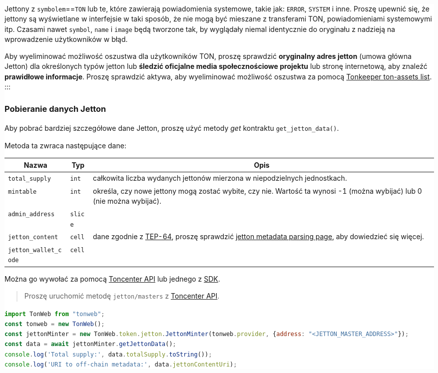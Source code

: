 Jettony z `symbolem`==`TON` lub te, które zawierają powiadomienia systemowe, takie jak:
`ERROR`, `SYSTEM` i inne. Proszę upewnić się, że jettony są wyświetlane w interfejsie w taki sposób, że nie mogą
być mieszane z transferami TON, powiadomieniami systemowymi itp. Czasami nawet `symbol`, `name` i `image`
będą tworzone tak, by wyglądały niemal identycznie do oryginału z nadzieją na wprowadzenie użytkowników w błąd.

Aby wyeliminować możliwość oszustwa dla użytkowników TON, proszę sprawdzić **oryginalny adres jetton** (umowa główna Jetton) dla określonych typów jetton lub **śledzić oficjalne media społecznościowe projektu** lub stronę internetową, aby znaleźć **prawidłowe informacje**. Proszę sprawdzić aktywa, aby wyeliminować możliwość oszustwa za pomocą [Tonkeeper ton-assets list](https://github.com/tonkeeper/ton-assets).
:::

### Pobieranie danych Jetton

Aby pobrać bardziej szczegółowe dane Jetton, proszę użyć metody *get* kontraktu `get_jetton_data()`.

Metoda ta zwraca następujące dane:

| Nazwa                | Typ     | Opis                                                                                                                                                                                                                                                |
| -------------------- | ------- | --------------------------------------------------------------------------------------------------------------------------------------------------------------------------------------------------------------------------------------------------- |
| `total_supply`       | `int`   | całkowita liczba wydanych jettonów mierzona w niepodzielnych jednostkach.                                                                                                                                                           |
| `mintable`           | `int`   | określa, czy nowe jettony mogą zostać wybite, czy nie. Wartość ta wynosi -1 (można wybijać) lub 0 (nie można wybijać).                                                        |
| `admin_address`      | `slice` |                                                                                                                                                                                                                                                     |
| `jetton_content`     | `cell`  | dane zgodnie z [TEP-64](https://github.com/ton-blockchain/TEPs/blob/master/text/0064-token-data-standard.md), proszę sprawdzić [jetton metadata parsing page](/develop/dapps/asset-processing/metadata), aby dowiedzieć się więcej. |
| `jetton_wallet_code` | `cell`  |                                                                                                                                                                                                                                                     |

Można go wywołać za pomocą [Toncenter API](https://toncenter.com/api/v3/#/default/get_jetton_masters_api_v3_jetton_masters_get) lub jednego z [SDK](https://docs.ton.org/develop/dapps/apis/sdk).

<Tabs groupId="get-jetton_data">
<TabItem value="API" label="API">

> Proszę uruchomić metodę `jetton/masters` z [Toncenter API](https://toncenter.com/api/v3/#/default/get_jetton_masters_api_v3_jetton_masters_get).

</TabItem>
<TabItem value="js" label="js">

```js
import TonWeb from "tonweb";
const tonweb = new TonWeb();
const jettonMinter = new TonWeb.token.jetton.JettonMinter(tonweb.provider, {address: "<JETTON_MASTER_ADDRESS>"});
const data = await jettonMinter.getJettonData();
console.log('Total supply:', data.totalSupply.toString());
console.log('URI to off-chain metadata:', data.jettonContentUri);
```
